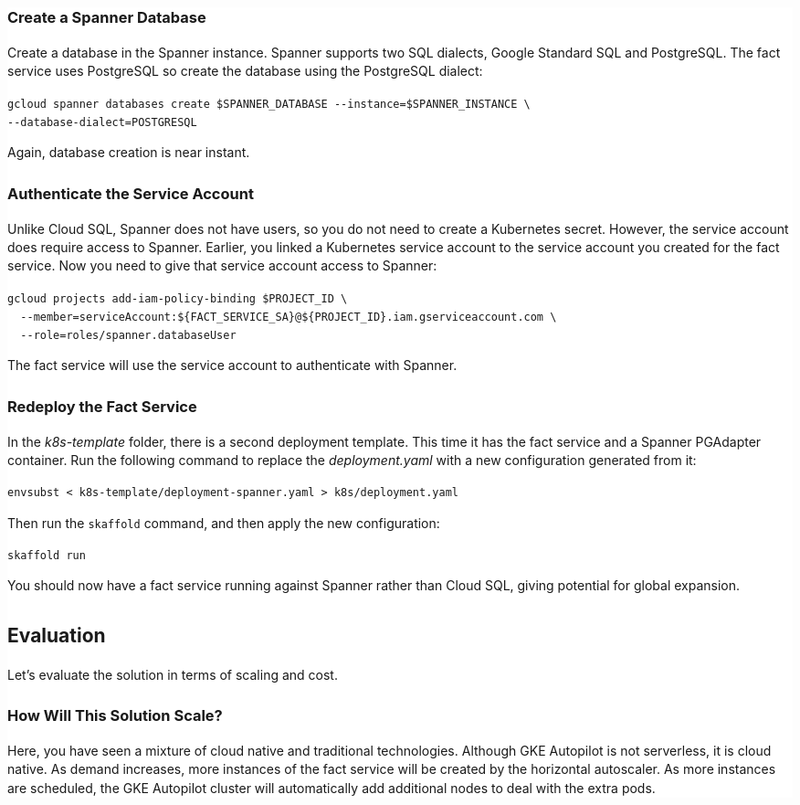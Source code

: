 ### Create a Spanner Database

Create a database in the Spanner instance. Spanner supports two SQL dialects, Google Standard SQL and PostgreSQL. The fact service uses PostgreSQL so create the database using the PostgreSQL dialect:

```
gcloud spanner databases create $SPANNER_DATABASE --instance=$SPANNER_INSTANCE \
--database-dialect=POSTGRESQL
```

Again, database creation is near instant.

### Authenticate the Service Account

Unlike Cloud SQL, Spanner does not have users, so you do not need to create a Kubernetes secret. However, the service account does require access to Spanner. Earlier, you linked a Kubernetes service account to the service account you created for the fact service. Now you need to give that service account access to Spanner:

```
gcloud projects add-iam-policy-binding $PROJECT_ID \
  --member=serviceAccount:${FACT_SERVICE_SA}@${PROJECT_ID}.iam.gserviceaccount.com \
  --role=roles/spanner.databaseUser
```

The fact service will use the service account to authenticate with Spanner.

### Redeploy the Fact Service

In the _k8s-template_ folder, there is a second deployment template. This time it has the fact service and a Spanner PGAdapter container. Run the following command to replace the _deployment.yaml_ with a new configuration generated from it:

```
envsubst < k8s-template/deployment-spanner.yaml > k8s/deployment.yaml
```

Then run the `skaffold` command, and then apply the new configuration:

```
skaffold run
```

You should now have a fact service running against Spanner rather than Cloud SQL, giving potential for global expansion.

## Evaluation

Let’s evaluate the solution in terms of scaling and cost.

### How Will This Solution Scale?

Here, you have seen a mixture of cloud native and traditional technologies. Although GKE Autopilot is not serverless, it is cloud native. As demand increases, more instances of the fact service will be created by the horizontal autoscaler. As more instances are scheduled, the GKE Autopilot cluster will automatically add additional nodes to deal with the extra pods.
